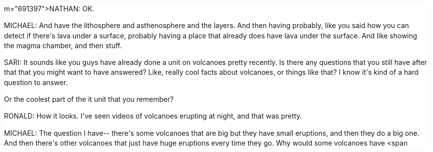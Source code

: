   m="691397">NATHAN: OK.</span></p><p><span m="692355">MICHAEL: And</span> <span
  m="692834">have</span> <span m="693313">the</span> <span
  m="693792">lithosphere</span> <span m="694271">and</span> <span
  m="695229">asthenosphere</span> <span m="695708">and</span> <span
  m="696190">the layers.</span> <span m="697230">And</span> <span
  m="697920">then</span> <span m="698365">having</span> <span
  m="699700">probably,</span> <span m="700420">like</span> <span
  m="700620">you</span> <span m="700750">said</span> <span m="701580">how</span>
  <span m="702030">you</span> <span m="702300">can</span> <span
  m="703066">detect</span> <span m="703450">if</span> <span
  m="703600">there's</span> <span m="703850">lava</span> <span
  m="704220">under</span> <span m="704761">a</span> <span
  m="705182">surface,</span> <span m="706870">probably</span> <span
  m="707140">having a place that</span> <span m="707320">already</span> <span
  m="707670">does</span> <span m="707970">have</span> <span
  m="708370">lava</span> <span m="708800">under the</span> <span
  m="708880">surface.</span> <span m="709500">And</span> <span
  m="710500">like</span> <span m="710750">showing</span> <span
  m="711360">the</span> <span m="711540">magma</span> <span
  m="712035">chamber,</span> <span m="712993">and</span> <span
  m="713456">then</span> <span m="713687">stuff.</span></p><p><span
  m="718550">SARI: It</span> <span m="718690">sounds</span> <span
  m="718950">like</span> <span m="719080">you</span> <span
  m="719200">guys</span> <span m="719460">have</span> <span
  m="719690">already</span> <span m="720348">done a unit</span> <span
  m="720786">on</span> <span m="721224">volcanoes</span> <span
  m="721662">pretty</span> <span m="722100">recently.</span> <span
  m="722980">Is</span> <span m="723690">there</span> <span m="724500">any</span>
  <span m="724860">questions</span> <span m="725520">that</span> <span
  m="725790">you</span> <span m="725930">still have</span> <span
  m="726150">after that</span> <span m="726638">that you</span> <span
  m="728102">might want</span> <span m="728590">to have answered?</span> <span
  m="729078">Like,</span> <span m="729566">really cool</span> <span
  m="730054">facts</span> <span m="730542">about</span> <span
  m="731030">volcanoes,</span> <span m="731518">or</span> <span
  m="732006">things like that?</span> <span m="732982">I</span> <span
  m="733470">know</span> <span m="734446">it's kind</span> <span
  m="734934">of</span> <span m="735422">a</span> <span m="735910">hard</span>
  <span m="736398">question to answer.</span></p><p><span m="740790">Or</span>
  <span m="741300">the</span> <span m="741320">coolest</span> <span
  m="741680">part</span> <span m="742040">of the</span> <span
  m="742430">it</span> <span m="742550">unit that</span> <span
  m="742670">you</span> <span m="743080">remember?</span></p><p><span
  m="743916">RONALD: How it looks.</span> <span m="744342">I've seen</span>
  <span m="745620">videos of</span> <span m="746050">volcanoes</span> <span
  m="746270">erupting</span> <span m="746850">at</span> <span
  m="747050">night,</span> <span m="748044">and</span> <span m="748528">that was
  pretty.</span></p><p><span m="751920">MICHAEL: The</span> <span
  m="752350">question</span> <span m="752780">I</span> <span
  m="752880">have--</span> <span m="754846">there's some</span> <span
  m="755790">volcanoes that</span> <span m="758330">are</span> <span
  m="758410">big but they have</span> <span m="758680">small</span> <span
  m="759410">eruptions,</span> <span m="760190">and</span> <span
  m="760530">then</span> <span m="760640">they do</span> <span m="760985">a
  big</span> <span m="761330">one.</span> <span m="761680">And</span> <span
  m="762070">then</span> <span m="762210">there's</span> <span
  m="762720">other</span> <span m="763015">volcanoes</span> <span
  m="763460">that</span> <span m="763740">just</span> <span
  m="763850">have</span> <span m="764170">huge</span> <span
  m="764680">eruptions</span> <span m="765443">every</span> <span
  m="765936">time</span> <span m="766429">they</span> <span
  m="766922">go.</span> <span m="767910">Why</span> <span
  m="768900">would</span> <span m="769160">some</span> <span
  m="769500">volcanoes</span> <span m="770520">have</span> <span